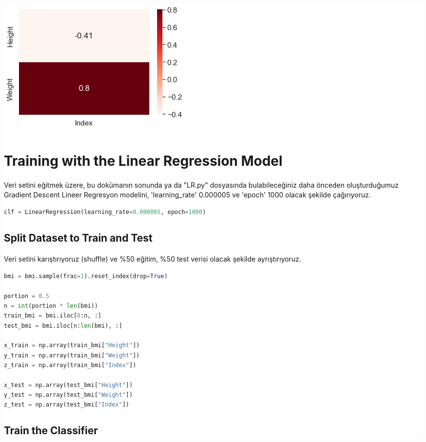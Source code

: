 


    
![png](imgs/output_25_1.png)
    


# Training with the Linear Regression Model

Veri setini eğitmek üzere, bu dokümanın sonunda ya da "LR.py" dosyasında bulabileceğiniz daha önceden oluşturduğumuz Gradient Descent Lineer Regresyon modelini, 'learning_rate' 0.000005 ve 'epoch' 1000 olacak şekilde çağırıyoruz.


```python
clf = LinearRegression(learning_rate=0.000005, epoch=1000)
```

## Split Dataset to Train and Test

Veri setini karıştırıyoruz (shuffle) ve %50 eğitim, %50 test verisi olacak şekilde ayrıştırıyoruz.


```python
bmi = bmi.sample(frac=1).reset_index(drop=True)

portion = 0.5
n = int(portion * len(bmi))
train_bmi = bmi.iloc[0:n, :] 
test_bmi = bmi.iloc[n:len(bmi), :]

x_train = np.array(train_bmi["Height"])
y_train = np.array(train_bmi["Weight"])
z_train = np.array(train_bmi["Index"])

x_test = np.array(test_bmi["Height"])
y_test = np.array(test_bmi["Weight"])
z_test = np.array(test_bmi["Index"])
```

## Train the Classifier
